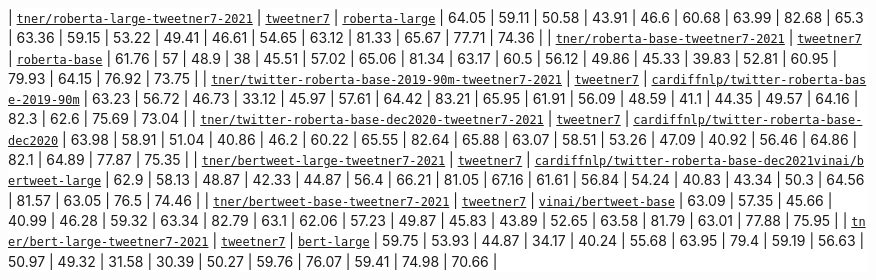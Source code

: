 | [`tner/roberta-large-tweetner7-2021`](https://huggingface.co/tner/roberta-large-tweetner7-2021)                                             | [`tweetner7`](https://huggingface.co/datasets/tner/tweetner7) | [`roberta-large`](https://huggingface.co/roberta-large)                                                                                             |             64.05 |             59.11 |                   50.58 |                     43.91 |             46.6  |             60.68 |                63.99 |              82.68 |               65.3  |             63.36 |             59.15 |                   53.22 |                     49.41 |             46.61 |             54.65 |                63.12 |              81.33 |               65.67 |                   77.71 |                   74.36 |
| [`tner/roberta-base-tweetner7-2021`](https://huggingface.co/tner/roberta-base-tweetner7-2021)                                               | [`tweetner7`](https://huggingface.co/datasets/tner/tweetner7) | [`roberta-base`](https://huggingface.co/roberta-base)                                                                                               |             61.76 |             57    |                   48.9  |                     38    |             45.51 |             57.02 |                65.06 |              81.34 |               63.17 |             60.5  |             56.12 |                   49.86 |                     45.33 |             39.83 |             52.81 |                60.95 |              79.93 |               64.15 |                   76.92 |                   73.75 |
| [`tner/twitter-roberta-base-2019-90m-tweetner7-2021`](https://huggingface.co/tner/twitter-roberta-base-2019-90m-tweetner7-2021)             | [`tweetner7`](https://huggingface.co/datasets/tner/tweetner7) | [`cardiffnlp/twitter-roberta-base-2019-90m`](https://huggingface.co/cardiffnlp/twitter-roberta-base-2019-90m)                                       |             63.23 |             56.72 |                   46.73 |                     33.12 |             45.97 |             57.61 |                64.42 |              83.21 |               65.95 |             61.91 |             56.09 |                   48.59 |                     41.1  |             44.35 |             49.57 |                64.16 |              82.3  |               62.6  |                   75.69 |                   73.04 |
| [`tner/twitter-roberta-base-dec2020-tweetner7-2021`](https://huggingface.co/tner/twitter-roberta-base-dec2020-tweetner7-2021)               | [`tweetner7`](https://huggingface.co/datasets/tner/tweetner7) | [`cardiffnlp/twitter-roberta-base-dec2020`](https://huggingface.co/cardiffnlp/twitter-roberta-base-dec2020)                                         |             63.98 |             58.91 |                   51.04 |                     40.86 |             46.2  |             60.22 |                65.55 |              82.64 |               65.88 |             63.07 |             58.51 |                   53.26 |                     47.09 |             40.92 |             56.46 |                64.86 |              82.1  |               64.89 |                   77.87 |                   75.35 |
| [`tner/bertweet-large-tweetner7-2021`](https://huggingface.co/tner/bertweet-large-tweetner7-2021)                                           | [`tweetner7`](https://huggingface.co/datasets/tner/tweetner7) | [`cardiffnlp/twitter-roberta-base-dec2021vinai/bertweet-large`](https://huggingface.co/cardiffnlp/twitter-roberta-base-dec2021vinai/bertweet-large) |             62.9  |             58.13 |                   48.87 |                     42.33 |             44.87 |             56.4  |                66.21 |              81.05 |               67.16 |             61.61 |             56.84 |                   54.24 |                     40.83 |             43.34 |             50.3  |                64.56 |              81.57 |               63.05 |                   76.5  |                   74.46 |
| [`tner/bertweet-base-tweetner7-2021`](https://huggingface.co/tner/bertweet-base-tweetner7-2021)                                             | [`tweetner7`](https://huggingface.co/datasets/tner/tweetner7) | [`vinai/bertweet-base`](https://huggingface.co/vinai/bertweet-base)                                                                                 |             63.09 |             57.35 |                   45.66 |                     40.99 |             46.28 |             59.32 |                63.34 |              82.79 |               63.1  |             62.06 |             57.23 |                   49.87 |                     45.83 |             43.89 |             52.65 |                63.58 |              81.79 |               63.01 |                   77.88 |                   75.95 |
| [`tner/bert-large-tweetner7-2021`](https://huggingface.co/tner/bert-large-tweetner7-2021)                                                   | [`tweetner7`](https://huggingface.co/datasets/tner/tweetner7) | [`bert-large`](https://huggingface.co/bert-large)                                                                                                   |             59.75 |             53.93 |                   44.87 |                     34.17 |             40.24 |             55.68 |                63.95 |              79.4  |               59.19 |             56.63 |             50.97 |                   49.32 |                     31.58 |             30.39 |             50.27 |                59.76 |              76.07 |               59.41 |                   74.98 |                   70.66 |